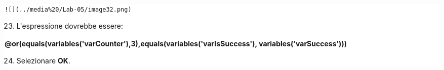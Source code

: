     ![](../media%20/Lab-05/image32.png)

23. L\'espressione dovrebbe essere:

**\@or(equals(variables(\'varCounter\'),3),equals(variables(\'varIsSuccess\'),
variables(\'varSuccess\')))**

24. Selezionare **OK**.
